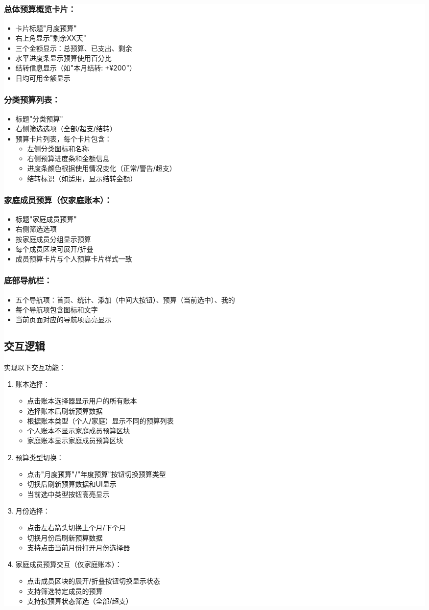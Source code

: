 ### 总体预算概览卡片：
- 卡片标题"月度预算"
- 右上角显示"剩余XX天"
- 三个金额显示：总预算、已支出、剩余
- 水平进度条显示预算使用百分比
- 结转信息显示（如"本月结转: +¥200"）
- 日均可用金额显示

### 分类预算列表：
- 标题"分类预算"
- 右侧筛选选项（全部/超支/结转）
- 预算卡片列表，每个卡片包含：
  - 左侧分类图标和名称
  - 右侧预算进度条和金额信息
  - 进度条颜色根据使用情况变化（正常/警告/超支）
  - 结转标识（如适用，显示结转金额）

### 家庭成员预算（仅家庭账本）：
- 标题"家庭成员预算"
- 右侧筛选选项
- 按家庭成员分组显示预算
- 每个成员区块可展开/折叠
- 成员预算卡片与个人预算卡片样式一致

### 底部导航栏：
- 五个导航项：首页、统计、添加（中间大按钮）、预算（当前选中）、我的
- 每个导航项包含图标和文字
- 当前页面对应的导航项高亮显示

## 交互逻辑

实现以下交互功能：

1. 账本选择：
   - 点击账本选择器显示用户的所有账本
   - 选择账本后刷新预算数据
   - 根据账本类型（个人/家庭）显示不同的预算列表
   - 个人账本不显示家庭成员预算区块
   - 家庭账本显示家庭成员预算区块

2. 预算类型切换：
   - 点击"月度预算"/"年度预算"按钮切换预算类型
   - 切换后刷新预算数据和UI显示
   - 当前选中类型按钮高亮显示

3. 月份选择：
   - 点击左右箭头切换上个月/下个月
   - 切换月份后刷新预算数据
   - 支持点击当前月份打开月份选择器

4. 家庭成员预算交互（仅家庭账本）：
   - 点击成员区块的展开/折叠按钮切换显示状态
   - 支持筛选特定成员的预算
   - 支持按预算状态筛选（全部/超支）
